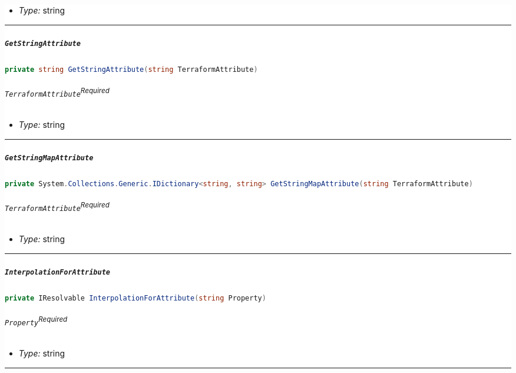- *Type:* string

---

##### `GetStringAttribute` <a name="GetStringAttribute" id="@cdktf/provider-cloudflare.magicWanStaticRoute.MagicWanStaticRouteModifiedRouteOutputReference.getStringAttribute"></a>

```csharp
private string GetStringAttribute(string TerraformAttribute)
```

###### `TerraformAttribute`<sup>Required</sup> <a name="TerraformAttribute" id="@cdktf/provider-cloudflare.magicWanStaticRoute.MagicWanStaticRouteModifiedRouteOutputReference.getStringAttribute.parameter.terraformAttribute"></a>

- *Type:* string

---

##### `GetStringMapAttribute` <a name="GetStringMapAttribute" id="@cdktf/provider-cloudflare.magicWanStaticRoute.MagicWanStaticRouteModifiedRouteOutputReference.getStringMapAttribute"></a>

```csharp
private System.Collections.Generic.IDictionary<string, string> GetStringMapAttribute(string TerraformAttribute)
```

###### `TerraformAttribute`<sup>Required</sup> <a name="TerraformAttribute" id="@cdktf/provider-cloudflare.magicWanStaticRoute.MagicWanStaticRouteModifiedRouteOutputReference.getStringMapAttribute.parameter.terraformAttribute"></a>

- *Type:* string

---

##### `InterpolationForAttribute` <a name="InterpolationForAttribute" id="@cdktf/provider-cloudflare.magicWanStaticRoute.MagicWanStaticRouteModifiedRouteOutputReference.interpolationForAttribute"></a>

```csharp
private IResolvable InterpolationForAttribute(string Property)
```

###### `Property`<sup>Required</sup> <a name="Property" id="@cdktf/provider-cloudflare.magicWanStaticRoute.MagicWanStaticRouteModifiedRouteOutputReference.interpolationForAttribute.parameter.property"></a>

- *Type:* string

---
